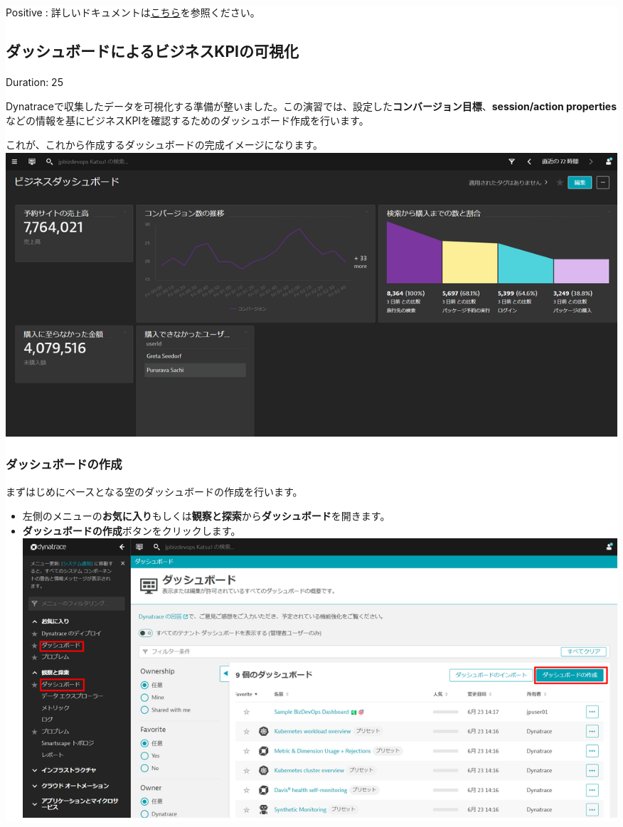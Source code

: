 Positive
: 詳しいドキュメントは[こちら](https://www.dynatrace.com/support/help/shortlink/session-replay-personal-data)を参照ください。

## ダッシュボードによるビジネスKPIの可視化
Duration: 25

Dynatraceで収集したデータを可視化する準備が整いました。この演習では、設定した**コンバージョン目標**、**session/action properties**などの情報を基にビジネスKPIを確認するためのダッシュボード作成を行います。

これが、これから作成するダッシュボードの完成イメージになります。
![Dashboard](assets/bizops2022-jp/dashboard_image.png)

### ダッシュボードの作成

まずはじめにベースとなる空のダッシュボードの作成を行います。

- 左側のメニューの**お気に入り**もしくは**観察と探索**から**ダッシュボード**を開きます。
- **ダッシュボードの作成**ボタンをクリックします。
  ![Dashboard](assets/bizops2022-jp/dashboard1.png)
